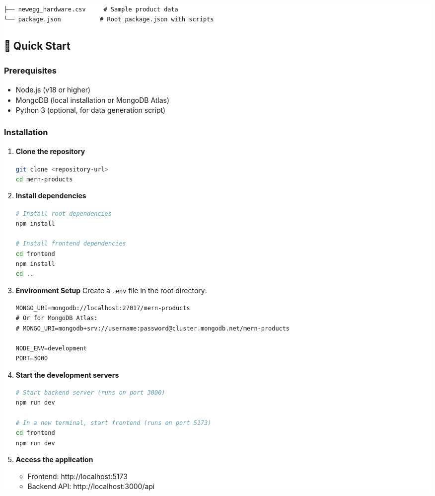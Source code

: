 ```
├── newegg_hardware.csv     # Sample product data
└── package.json           # Root package.json with scripts
```

## 🚀 Quick Start

### Prerequisites
- Node.js (v18 or higher)
- MongoDB (local installation or MongoDB Atlas)
- Python 3 (optional, for data generation script)

### Installation

1. **Clone the repository**
   ```bash
   git clone <repository-url>
   cd mern-products
   ```

2. **Install dependencies**
   ```bash
   # Install root dependencies
   npm install
   
   # Install frontend dependencies
   cd frontend
   npm install
   cd ..
   ```

3. **Environment Setup**
   Create a `.env` file in the root directory:
   ```env
   MONGO_URI=mongodb://localhost:27017/mern-products
   # Or for MongoDB Atlas:
   # MONGO_URI=mongodb+srv://username:password@cluster.mongodb.net/mern-products
   
   NODE_ENV=development
   PORT=3000
   ```

4. **Start the development servers**
   ```bash
   # Start backend server (runs on port 3000)
   npm run dev
   
   # In a new terminal, start frontend (runs on port 5173)
   cd frontend
   npm run dev
   ```

5. **Access the application**
   - Frontend: http://localhost:5173
   - Backend API: http://localhost:3000/api
